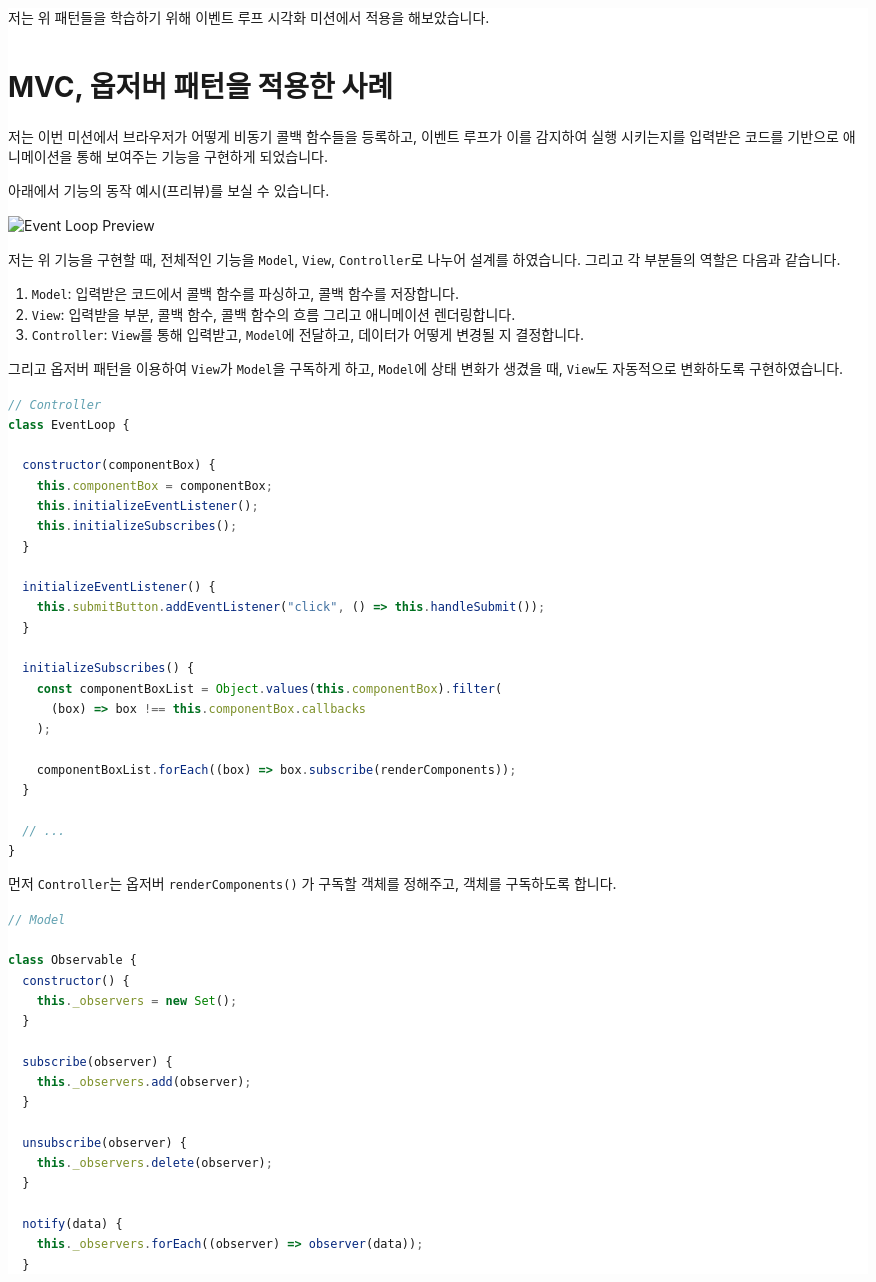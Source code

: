
저는 위 패턴들을 학습하기 위해 이벤트 루프 시각화 미션에서 적용을 해보았습니다.

# MVC, 옵저버 패턴을 적용한 사례

저는 이번 미션에서 브라우저가 어떻게 비동기 콜백 함수들을 등록하고, 이벤트 루프가 이를 감지하여 실행 시키는지를 입력받은 코드를 기반으로 애니메이션을 통해 보여주는 기능을 구현하게 되었습니다.

아래에서 기능의 동작 예시(프리뷰)를 보실 수 있습니다.

![Event Loop Preview](/img/posts/1/event_loop_preview.gif)

저는 위 기능을 구현할 때, 전체적인 기능을 `Model`, `View`, `Controller`로 나누어 설계를 하였습니다. 그리고 각 부분들의 역할은 다음과 같습니다.

1. `Model`: 입력받은 코드에서 콜백 함수를 파싱하고, 콜백 함수를 저장합니다.
2. `View`: 입력받을 부분, 콜백 함수, 콜백 함수의 흐름 그리고 애니메이션 렌더링합니다.
3. `Controller`: `View`를 통해 입력받고, `Model`에 전달하고, 데이터가 어떻게 변경될 지 결정합니다.

그리고 옵저버 패턴을 이용하여 `View`가 `Model`을 구독하게 하고, `Model`에 상태 변화가 생겼을 때, `View`도 자동적으로 변화하도록 구현하였습니다.

```javascript
// Controller
class EventLoop {
      
  constructor(componentBox) {
    this.componentBox = componentBox;
    this.initializeEventListener();
    this.initializeSubscribes();
  }
      
  initializeEventListener() {
    this.submitButton.addEventListener("click", () => this.handleSubmit());
  }
      
  initializeSubscribes() {
    const componentBoxList = Object.values(this.componentBox).filter(
      (box) => box !== this.componentBox.callbacks
    );
      
    componentBoxList.forEach((box) => box.subscribe(renderComponents));
  }
      
  // ...
}
```

먼저 `Controller`는 옵저버 `renderComponents()` 가 구독할 객체를 정해주고, 객체를 구독하도록 합니다.

```javascript
// Model

class Observable {
  constructor() {
    this._observers = new Set();
  }

  subscribe(observer) {
    this._observers.add(observer);
  }

  unsubscribe(observer) {
    this._observers.delete(observer);
  }

  notify(data) {
    this._observers.forEach((observer) => observer(data));
  }
```